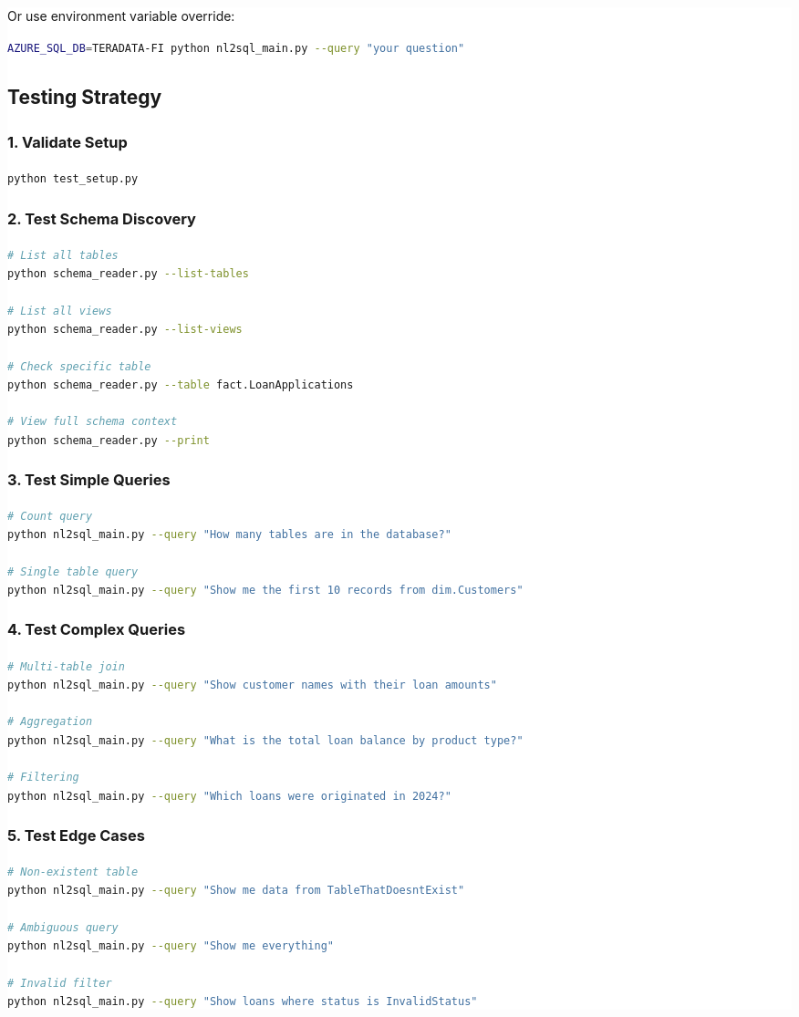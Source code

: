 Or use environment variable override:
```bash
AZURE_SQL_DB=TERADATA-FI python nl2sql_main.py --query "your question"
```

## Testing Strategy

### 1. Validate Setup
```bash
python test_setup.py
```

### 2. Test Schema Discovery
```bash
# List all tables
python schema_reader.py --list-tables

# List all views
python schema_reader.py --list-views

# Check specific table
python schema_reader.py --table fact.LoanApplications

# View full schema context
python schema_reader.py --print
```

### 3. Test Simple Queries
```bash
# Count query
python nl2sql_main.py --query "How many tables are in the database?"

# Single table query
python nl2sql_main.py --query "Show me the first 10 records from dim.Customers"
```

### 4. Test Complex Queries
```bash
# Multi-table join
python nl2sql_main.py --query "Show customer names with their loan amounts"

# Aggregation
python nl2sql_main.py --query "What is the total loan balance by product type?"

# Filtering
python nl2sql_main.py --query "Which loans were originated in 2024?"
```

### 5. Test Edge Cases
```bash
# Non-existent table
python nl2sql_main.py --query "Show me data from TableThatDoesntExist"

# Ambiguous query
python nl2sql_main.py --query "Show me everything"

# Invalid filter
python nl2sql_main.py --query "Show loans where status is InvalidStatus"
```
